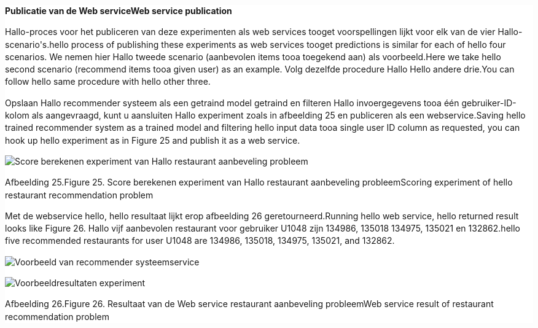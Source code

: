<span data-ttu-id="4837d-355">**Publicatie van de Web service**</span><span class="sxs-lookup"><span data-stu-id="4837d-355">**Web service publication**</span></span>

<span data-ttu-id="4837d-356">Hallo-proces voor het publiceren van deze experimenten als web services tooget voorspellingen lijkt voor elk van de vier Hallo-scenario's.</span><span class="sxs-lookup"><span data-stu-id="4837d-356">hello process of publishing these experiments as web services tooget predictions is similar for each of hello four scenarios.</span></span> <span data-ttu-id="4837d-357">We nemen hier Hallo tweede scenario (aanbevolen items tooa toegekend aan) als voorbeeld.</span><span class="sxs-lookup"><span data-stu-id="4837d-357">Here we take hello second scenario (recommend items tooa given user) as an example.</span></span> <span data-ttu-id="4837d-358">Volg dezelfde procedure Hallo Hello andere drie.</span><span class="sxs-lookup"><span data-stu-id="4837d-358">You can follow hello same procedure with hello other three.</span></span>

<span data-ttu-id="4837d-359">Opslaan Hallo recommender systeem als een getraind model getraind en filteren Hallo invoergegevens tooa één gebruiker-ID-kolom als aangevraagd, kunt u aansluiten Hallo experiment zoals in afbeelding 25 en publiceren als een webservice.</span><span class="sxs-lookup"><span data-stu-id="4837d-359">Saving hello trained recommender system as a trained model and filtering hello input data tooa single user ID column as requested, you can hook up hello experiment as in Figure 25 and publish it as a web service.</span></span>

![Score berekenen experiment van Hallo restaurant aanbeveling probleem](./media/machine-learning-interpret-model-results/25.png)

<span data-ttu-id="4837d-361">Afbeelding 25.</span><span class="sxs-lookup"><span data-stu-id="4837d-361">Figure 25.</span></span> <span data-ttu-id="4837d-362">Score berekenen experiment van Hallo restaurant aanbeveling probleem</span><span class="sxs-lookup"><span data-stu-id="4837d-362">Scoring experiment of hello restaurant recommendation problem</span></span>

<span data-ttu-id="4837d-363">Met de webservice hello, hello resultaat lijkt erop afbeelding 26 geretourneerd.</span><span class="sxs-lookup"><span data-stu-id="4837d-363">Running hello web service, hello returned result looks like Figure 26.</span></span> <span data-ttu-id="4837d-364">Hallo vijf aanbevolen restaurant voor gebruiker U1048 zijn 134986, 135018 134975, 135021 en 132862.</span><span class="sxs-lookup"><span data-stu-id="4837d-364">hello five recommended restaurants for user U1048 are 134986, 135018, 134975, 135021, and 132862.</span></span>

![Voorbeeld van recommender systeemservice](./media/machine-learning-interpret-model-results/25_1.png)

![Voorbeeldresultaten experiment](./media/machine-learning-interpret-model-results/26.png)

<span data-ttu-id="4837d-367">Afbeelding 26.</span><span class="sxs-lookup"><span data-stu-id="4837d-367">Figure 26.</span></span> <span data-ttu-id="4837d-368">Resultaat van de Web service restaurant aanbeveling probleem</span><span class="sxs-lookup"><span data-stu-id="4837d-368">Web service result of restaurant recommendation problem</span></span>


[assign-to-clusters]: https://msdn.microsoft.com/library/azure/eed3ee76-e8aa-46e6-907c-9ca767f5c114/
[execute-r-script]: https://msdn.microsoft.com/library/azure/30806023-392b-42e0-94d6-6b775a6e0fd5/
[select-columns]: https://msdn.microsoft.com/library/azure/1ec722fa-b623-4e26-a44e-a50c6d726223/
[score-matchbox-recommender]: https://msdn.microsoft.com/library/azure/55544522-9a10-44bd-884f-9a91a9cec2cd/
[score-model]: https://msdn.microsoft.com/library/azure/401b4f92-e724-4d5a-be81-d5b0ff9bdb33/
[train-clustering-model]: https://msdn.microsoft.com/library/azure/bb43c744-f7fa-41d0-ae67-74ae75da3ffd/
[train-matchbox-recommender]: https://msdn.microsoft.com/library/azure/fa4aa69d-2f1c-4ba4-ad5f-90ea3a515b4c/
